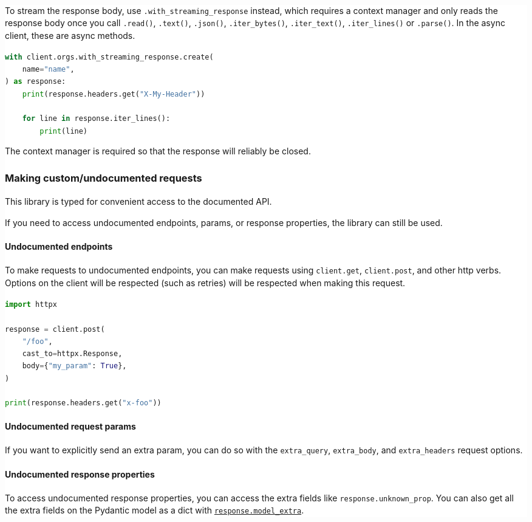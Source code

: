 To stream the response body, use `.with_streaming_response` instead, which requires a context manager and only reads the response body once you call `.read()`, `.text()`, `.json()`, `.iter_bytes()`, `.iter_text()`, `.iter_lines()` or `.parse()`. In the async client, these are async methods.

```python
with client.orgs.with_streaming_response.create(
    name="name",
) as response:
    print(response.headers.get("X-My-Header"))

    for line in response.iter_lines():
        print(line)
```

The context manager is required so that the response will reliably be closed.

### Making custom/undocumented requests

This library is typed for convenient access to the documented API.

If you need to access undocumented endpoints, params, or response properties, the library can still be used.

#### Undocumented endpoints

To make requests to undocumented endpoints, you can make requests using `client.get`, `client.post`, and other
http verbs. Options on the client will be respected (such as retries) will be respected when making this
request.

```py
import httpx

response = client.post(
    "/foo",
    cast_to=httpx.Response,
    body={"my_param": True},
)

print(response.headers.get("x-foo"))
```

#### Undocumented request params

If you want to explicitly send an extra param, you can do so with the `extra_query`, `extra_body`, and `extra_headers` request
options.

#### Undocumented response properties

To access undocumented response properties, you can access the extra fields like `response.unknown_prop`. You
can also get all the extra fields on the Pydantic model as a dict with
[`response.model_extra`](https://docs.pydantic.dev/latest/api/base_model/#pydantic.BaseModel.model_extra).
